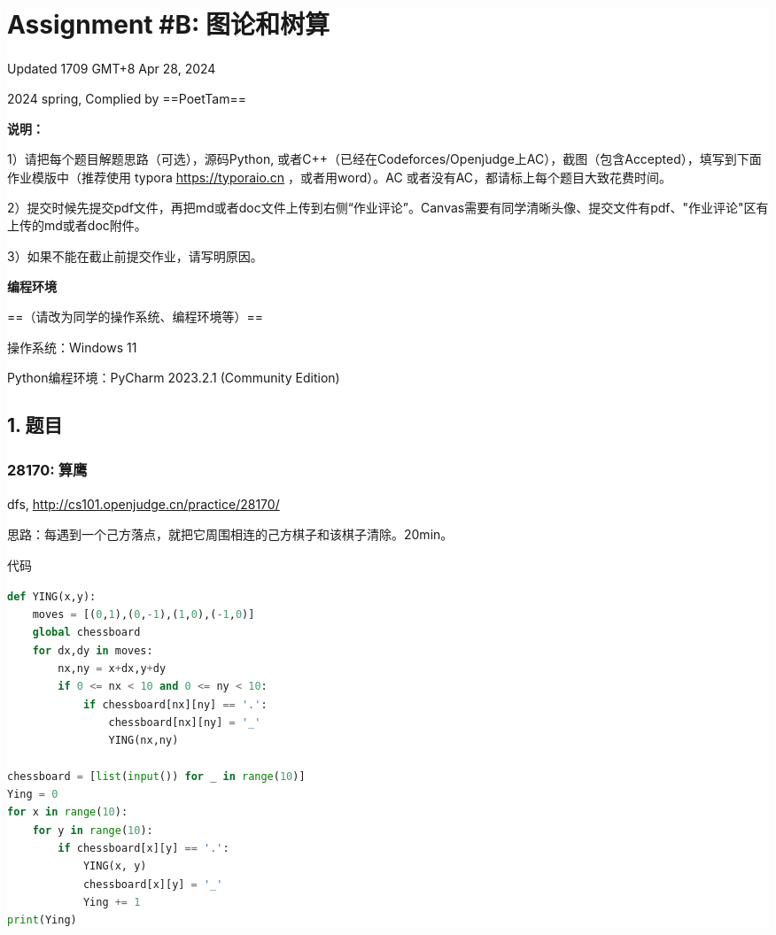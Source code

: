 # Assignment #B: 图论和树算

Updated 1709 GMT+8 Apr 28, 2024

2024 spring, Complied by ==PoetTam==



**说明：**

1）请把每个题目解题思路（可选），源码Python, 或者C++（已经在Codeforces/Openjudge上AC），截图（包含Accepted），填写到下面作业模版中（推荐使用 typora https://typoraio.cn ，或者用word）。AC 或者没有AC，都请标上每个题目大致花费时间。

2）提交时候先提交pdf文件，再把md或者doc文件上传到右侧“作业评论”。Canvas需要有同学清晰头像、提交文件有pdf、"作业评论"区有上传的md或者doc附件。

3）如果不能在截止前提交作业，请写明原因。



**编程环境**

==（请改为同学的操作系统、编程环境等）==

操作系统：Windows 11

Python编程环境：PyCharm 2023.2.1 (Community Edition)





## 1. 题目

### 28170: 算鹰

dfs, http://cs101.openjudge.cn/practice/28170/



思路：每遇到一个己方落点，就把它周围相连的己方棋子和该棋子清除。20min。



代码

```python
def YING(x,y):
    moves = [(0,1),(0,-1),(1,0),(-1,0)]
    global chessboard
    for dx,dy in moves:
        nx,ny = x+dx,y+dy
        if 0 <= nx < 10 and 0 <= ny < 10:
            if chessboard[nx][ny] == '.':
                chessboard[nx][ny] = '_'
                YING(nx,ny)

chessboard = [list(input()) for _ in range(10)]
Ying = 0
for x in range(10):
    for y in range(10):
        if chessboard[x][y] == '.':
            YING(x, y)
            chessboard[x][y] = '_'
            Ying += 1
print(Ying)
```
